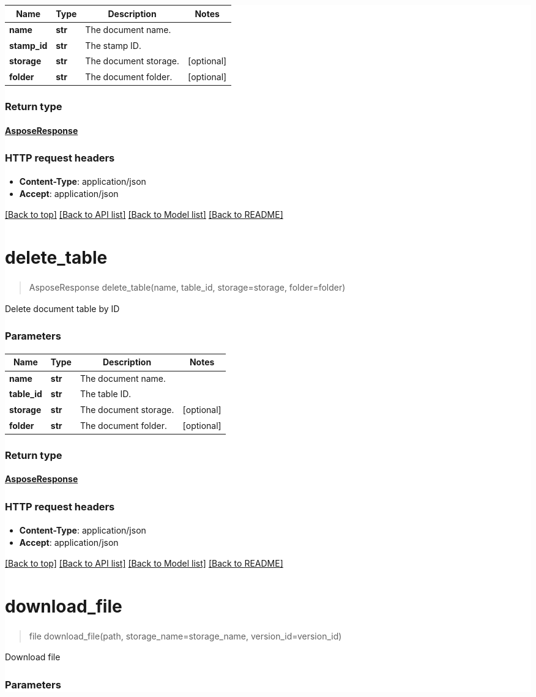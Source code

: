 Name | Type | Description  | Notes
------------- | ------------- | ------------- | -------------
 **name** | **str**| The document name. | 
 **stamp_id** | **str**| The stamp ID. | 
 **storage** | **str**| The document storage. | [optional] 
 **folder** | **str**| The document folder. | [optional] 

### Return type

[**AsposeResponse**](AsposeResponse.md)

### HTTP request headers

 - **Content-Type**: application/json
 - **Accept**: application/json

[[Back to top]](#) [[Back to API list]](../README.md#documentation-for-api-endpoints) [[Back to Model list]](../README.md#documentation-for-models) [[Back to README]](../README.md)

# **delete_table**
> AsposeResponse delete_table(name, table_id, storage=storage, folder=folder)

Delete document table by ID

### Parameters

Name | Type | Description  | Notes
------------- | ------------- | ------------- | -------------
 **name** | **str**| The document name. | 
 **table_id** | **str**| The table ID. | 
 **storage** | **str**| The document storage. | [optional] 
 **folder** | **str**| The document folder. | [optional] 

### Return type

[**AsposeResponse**](AsposeResponse.md)

### HTTP request headers

 - **Content-Type**: application/json
 - **Accept**: application/json

[[Back to top]](#) [[Back to API list]](../README.md#documentation-for-api-endpoints) [[Back to Model list]](../README.md#documentation-for-models) [[Back to README]](../README.md)

# **download_file**
> file download_file(path, storage_name=storage_name, version_id=version_id)

Download file

### Parameters

